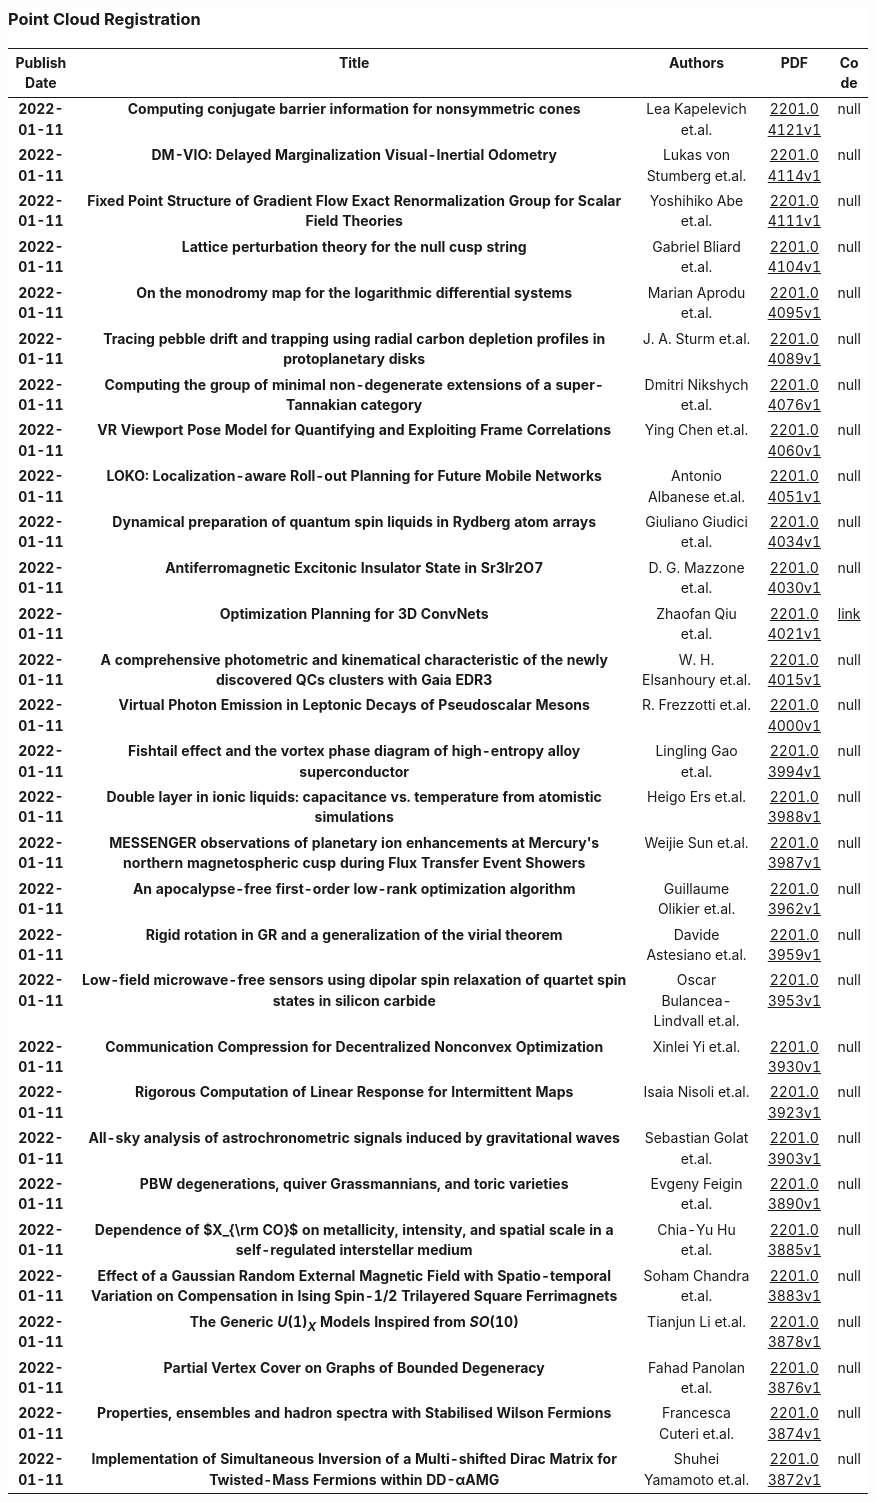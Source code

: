 ### Point Cloud Registration
|Publish Date|Title|Authors|PDF|Code|
| :---: | :---: | :---: | :---: | :---: |
|**2022-01-11**|**Computing conjugate barrier information for nonsymmetric cones**|Lea Kapelevich et.al.|[2201.04121v1](http://arxiv.org/abs/2201.04121v1)|null|
|**2022-01-11**|**DM-VIO: Delayed Marginalization Visual-Inertial Odometry**|Lukas von Stumberg et.al.|[2201.04114v1](http://arxiv.org/abs/2201.04114v1)|null|
|**2022-01-11**|**Fixed Point Structure of Gradient Flow Exact Renormalization Group for Scalar Field Theories**|Yoshihiko Abe et.al.|[2201.04111v1](http://arxiv.org/abs/2201.04111v1)|null|
|**2022-01-11**|**Lattice perturbation theory for the null cusp string**|Gabriel Bliard et.al.|[2201.04104v1](http://arxiv.org/abs/2201.04104v1)|null|
|**2022-01-11**|**On the monodromy map for the logarithmic differential systems**|Marian Aprodu et.al.|[2201.04095v1](http://arxiv.org/abs/2201.04095v1)|null|
|**2022-01-11**|**Tracing pebble drift and trapping using radial carbon depletion profiles in protoplanetary disks**|J. A. Sturm et.al.|[2201.04089v1](http://arxiv.org/abs/2201.04089v1)|null|
|**2022-01-11**|**Computing the group of minimal non-degenerate extensions of a super-Tannakian category**|Dmitri Nikshych et.al.|[2201.04076v1](http://arxiv.org/abs/2201.04076v1)|null|
|**2022-01-11**|**VR Viewport Pose Model for Quantifying and Exploiting Frame Correlations**|Ying Chen et.al.|[2201.04060v1](http://arxiv.org/abs/2201.04060v1)|null|
|**2022-01-11**|**LOKO: Localization-aware Roll-out Planning for Future Mobile Networks**|Antonio Albanese et.al.|[2201.04051v1](http://arxiv.org/abs/2201.04051v1)|null|
|**2022-01-11**|**Dynamical preparation of quantum spin liquids in Rydberg atom arrays**|Giuliano Giudici et.al.|[2201.04034v1](http://arxiv.org/abs/2201.04034v1)|null|
|**2022-01-11**|**Antiferromagnetic Excitonic Insulator State in Sr3Ir2O7**|D. G. Mazzone et.al.|[2201.04030v1](http://arxiv.org/abs/2201.04030v1)|null|
|**2022-01-11**|**Optimization Planning for 3D ConvNets**|Zhaofan Qiu et.al.|[2201.04021v1](http://arxiv.org/abs/2201.04021v1)|[link](https://github.com/zhaofanqiu/optimization-planning-for-3d-convnets)|
|**2022-01-11**|**A comprehensive photometric and kinematical characteristic of the newly discovered QCs clusters with Gaia EDR3**|W. H. Elsanhoury et.al.|[2201.04015v1](http://arxiv.org/abs/2201.04015v1)|null|
|**2022-01-11**|**Virtual Photon Emission in Leptonic Decays of Pseudoscalar Mesons**|R. Frezzotti et.al.|[2201.04000v1](http://arxiv.org/abs/2201.04000v1)|null|
|**2022-01-11**|**Fishtail effect and the vortex phase diagram of high-entropy alloy superconductor**|Lingling Gao et.al.|[2201.03994v1](http://arxiv.org/abs/2201.03994v1)|null|
|**2022-01-11**|**Double layer in ionic liquids: capacitance vs. temperature from atomistic simulations**|Heigo Ers et.al.|[2201.03988v1](http://arxiv.org/abs/2201.03988v1)|null|
|**2022-01-11**|**MESSENGER observations of planetary ion enhancements at Mercury's northern magnetospheric cusp during Flux Transfer Event Showers**|Weijie Sun et.al.|[2201.03987v1](http://arxiv.org/abs/2201.03987v1)|null|
|**2022-01-11**|**An apocalypse-free first-order low-rank optimization algorithm**|Guillaume Olikier et.al.|[2201.03962v1](http://arxiv.org/abs/2201.03962v1)|null|
|**2022-01-11**|**Rigid rotation in GR and a generalization of the virial theorem**|Davide Astesiano et.al.|[2201.03959v1](http://arxiv.org/abs/2201.03959v1)|null|
|**2022-01-11**|**Low-field microwave-free sensors using dipolar spin relaxation of quartet spin states in silicon carbide**|Oscar Bulancea-Lindvall et.al.|[2201.03953v1](http://arxiv.org/abs/2201.03953v1)|null|
|**2022-01-11**|**Communication Compression for Decentralized Nonconvex Optimization**|Xinlei Yi et.al.|[2201.03930v1](http://arxiv.org/abs/2201.03930v1)|null|
|**2022-01-11**|**Rigorous Computation of Linear Response for Intermittent Maps**|Isaia Nisoli et.al.|[2201.03923v1](http://arxiv.org/abs/2201.03923v1)|null|
|**2022-01-11**|**All-sky analysis of astrochronometric signals induced by gravitational waves**|Sebastian Golat et.al.|[2201.03903v1](http://arxiv.org/abs/2201.03903v1)|null|
|**2022-01-11**|**PBW degenerations, quiver Grassmannians, and toric varieties**|Evgeny Feigin et.al.|[2201.03890v1](http://arxiv.org/abs/2201.03890v1)|null|
|**2022-01-11**|**Dependence of $X_{\rm CO}$ on metallicity, intensity, and spatial scale in a self-regulated interstellar medium**|Chia-Yu Hu et.al.|[2201.03885v1](http://arxiv.org/abs/2201.03885v1)|null|
|**2022-01-11**|**Effect of a Gaussian Random External Magnetic Field with Spatio-temporal Variation on Compensation in Ising Spin-1/2 Trilayered Square Ferrimagnets**|Soham Chandra et.al.|[2201.03883v1](http://arxiv.org/abs/2201.03883v1)|null|
|**2022-01-11**|**The Generic $U(1)_X$ Models Inspired from $SO(10)$**|Tianjun Li et.al.|[2201.03878v1](http://arxiv.org/abs/2201.03878v1)|null|
|**2022-01-11**|**Partial Vertex Cover on Graphs of Bounded Degeneracy**|Fahad Panolan et.al.|[2201.03876v1](http://arxiv.org/abs/2201.03876v1)|null|
|**2022-01-11**|**Properties, ensembles and hadron spectra with Stabilised Wilson Fermions**|Francesca Cuteri et.al.|[2201.03874v1](http://arxiv.org/abs/2201.03874v1)|null|
|**2022-01-11**|**Implementation of Simultaneous Inversion of a Multi-shifted Dirac Matrix for Twisted-Mass Fermions within DD-αAMG**|Shuhei Yamamoto et.al.|[2201.03872v1](http://arxiv.org/abs/2201.03872v1)|null|
